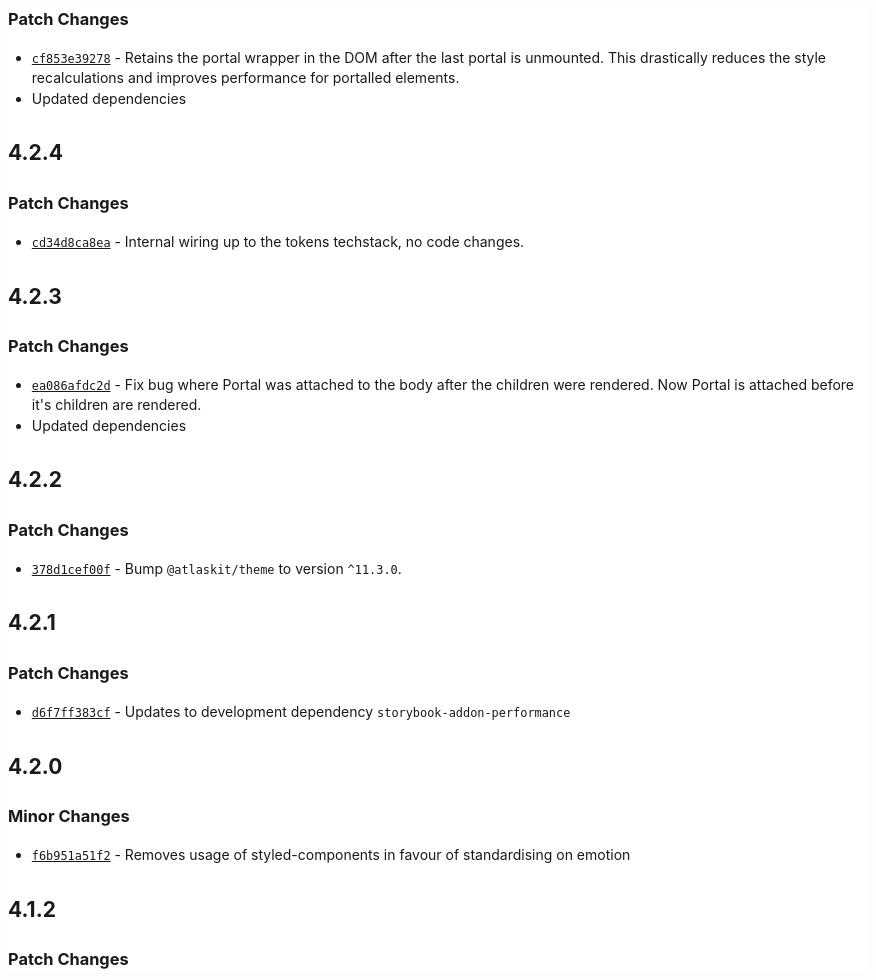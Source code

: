 ### Patch Changes

- [`cf853e39278`](https://bitbucket.org/atlassian/atlassian-frontend/commits/cf853e39278) - Retains the portal wrapper in the DOM after the last portal is unmounted. This drastically reduces the style recalculations and improves performance for portalled elements.
- Updated dependencies

## 4.2.4

### Patch Changes

- [`cd34d8ca8ea`](https://bitbucket.org/atlassian/atlassian-frontend/commits/cd34d8ca8ea) - Internal wiring up to the tokens techstack, no code changes.

## 4.2.3

### Patch Changes

- [`ea086afdc2d`](https://bitbucket.org/atlassian/atlassian-frontend/commits/ea086afdc2d) - Fix bug where Portal was attached to the body after the children were rendered. Now Portal is attached before it's children are rendered.
- Updated dependencies

## 4.2.2

### Patch Changes

- [`378d1cef00f`](https://bitbucket.org/atlassian/atlassian-frontend/commits/378d1cef00f) - Bump `@atlaskit/theme` to version `^11.3.0`.

## 4.2.1

### Patch Changes

- [`d6f7ff383cf`](https://bitbucket.org/atlassian/atlassian-frontend/commits/d6f7ff383cf) - Updates to development dependency `storybook-addon-performance`

## 4.2.0

### Minor Changes

- [`f6b951a51f2`](https://bitbucket.org/atlassian/atlassian-frontend/commits/f6b951a51f2) - Removes usage of styled-components in favour of standardising on emotion

## 4.1.2

### Patch Changes

